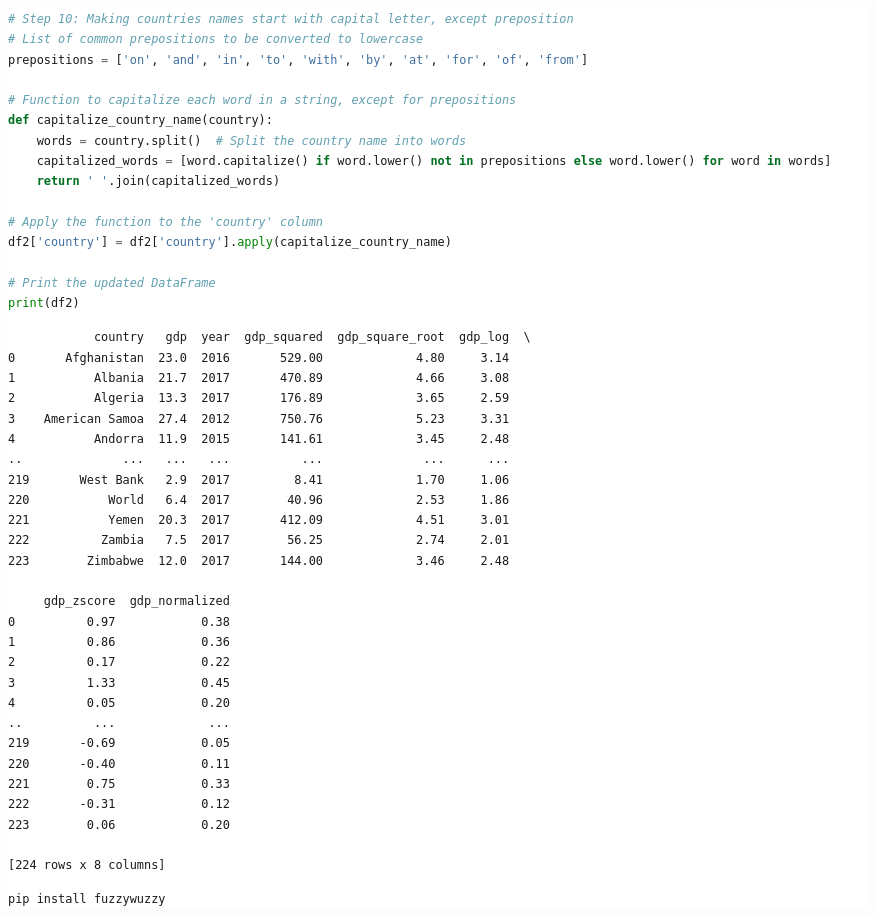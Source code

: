 
```python
# Step 10: Making countries names start with capital letter, except preposition
# List of common prepositions to be converted to lowercase
prepositions = ['on', 'and', 'in', 'to', 'with', 'by', 'at', 'for', 'of', 'from']

# Function to capitalize each word in a string, except for prepositions
def capitalize_country_name(country):
    words = country.split()  # Split the country name into words
    capitalized_words = [word.capitalize() if word.lower() not in prepositions else word.lower() for word in words]
    return ' '.join(capitalized_words)

# Apply the function to the 'country' column
df2['country'] = df2['country'].apply(capitalize_country_name)

# Print the updated DataFrame
print(df2)

```

                country   gdp  year  gdp_squared  gdp_square_root  gdp_log  \
    0       Afghanistan  23.0  2016       529.00             4.80     3.14   
    1           Albania  21.7  2017       470.89             4.66     3.08   
    2           Algeria  13.3  2017       176.89             3.65     2.59   
    3    American Samoa  27.4  2012       750.76             5.23     3.31   
    4           Andorra  11.9  2015       141.61             3.45     2.48   
    ..              ...   ...   ...          ...              ...      ...   
    219       West Bank   2.9  2017         8.41             1.70     1.06   
    220           World   6.4  2017        40.96             2.53     1.86   
    221           Yemen  20.3  2017       412.09             4.51     3.01   
    222          Zambia   7.5  2017        56.25             2.74     2.01   
    223        Zimbabwe  12.0  2017       144.00             3.46     2.48   
    
         gdp_zscore  gdp_normalized  
    0          0.97            0.38  
    1          0.86            0.36  
    2          0.17            0.22  
    3          1.33            0.45  
    4          0.05            0.20  
    ..          ...             ...  
    219       -0.69            0.05  
    220       -0.40            0.11  
    221        0.75            0.33  
    222       -0.31            0.12  
    223        0.06            0.20  
    
    [224 rows x 8 columns]
    


```python
pip install fuzzywuzzy
```

